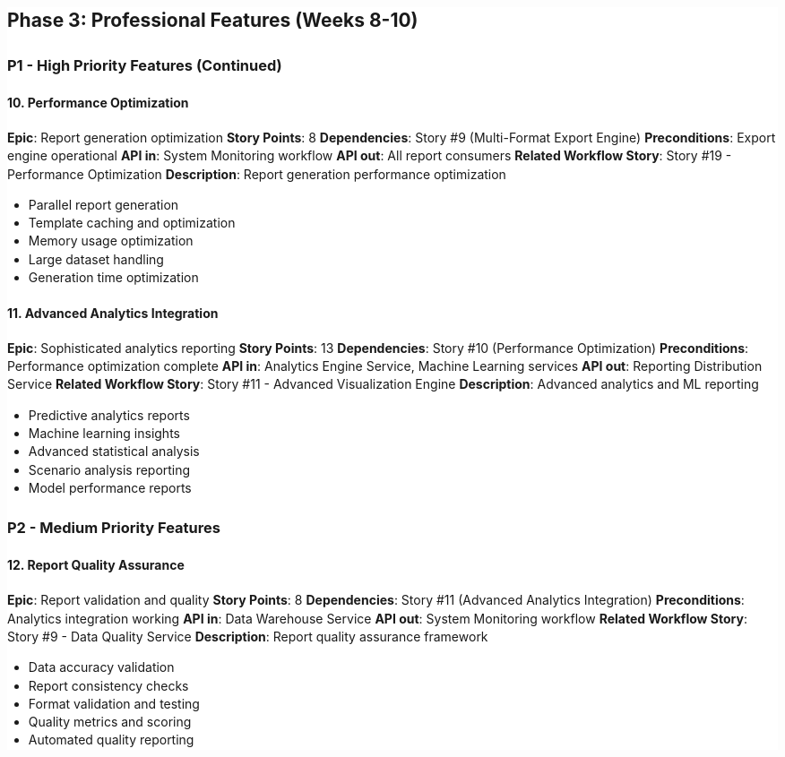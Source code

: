 
## Phase 3: Professional Features (Weeks 8-10)

### P1 - High Priority Features (Continued)

#### 10. Performance Optimization
**Epic**: Report generation optimization
**Story Points**: 8
**Dependencies**: Story #9 (Multi-Format Export Engine)
**Preconditions**: Export engine operational
**API in**: System Monitoring workflow
**API out**: All report consumers
**Related Workflow Story**: Story #19 - Performance Optimization
**Description**: Report generation performance optimization
- Parallel report generation
- Template caching and optimization
- Memory usage optimization
- Large dataset handling
- Generation time optimization

#### 11. Advanced Analytics Integration
**Epic**: Sophisticated analytics reporting
**Story Points**: 13
**Dependencies**: Story #10 (Performance Optimization)
**Preconditions**: Performance optimization complete
**API in**: Analytics Engine Service, Machine Learning services
**API out**: Reporting Distribution Service
**Related Workflow Story**: Story #11 - Advanced Visualization Engine
**Description**: Advanced analytics and ML reporting
- Predictive analytics reports
- Machine learning insights
- Advanced statistical analysis
- Scenario analysis reporting
- Model performance reports

### P2 - Medium Priority Features

#### 12. Report Quality Assurance
**Epic**: Report validation and quality
**Story Points**: 8
**Dependencies**: Story #11 (Advanced Analytics Integration)
**Preconditions**: Analytics integration working
**API in**: Data Warehouse Service
**API out**: System Monitoring workflow
**Related Workflow Story**: Story #9 - Data Quality Service
**Description**: Report quality assurance framework
- Data accuracy validation
- Report consistency checks
- Format validation and testing
- Quality metrics and scoring
- Automated quality reporting
